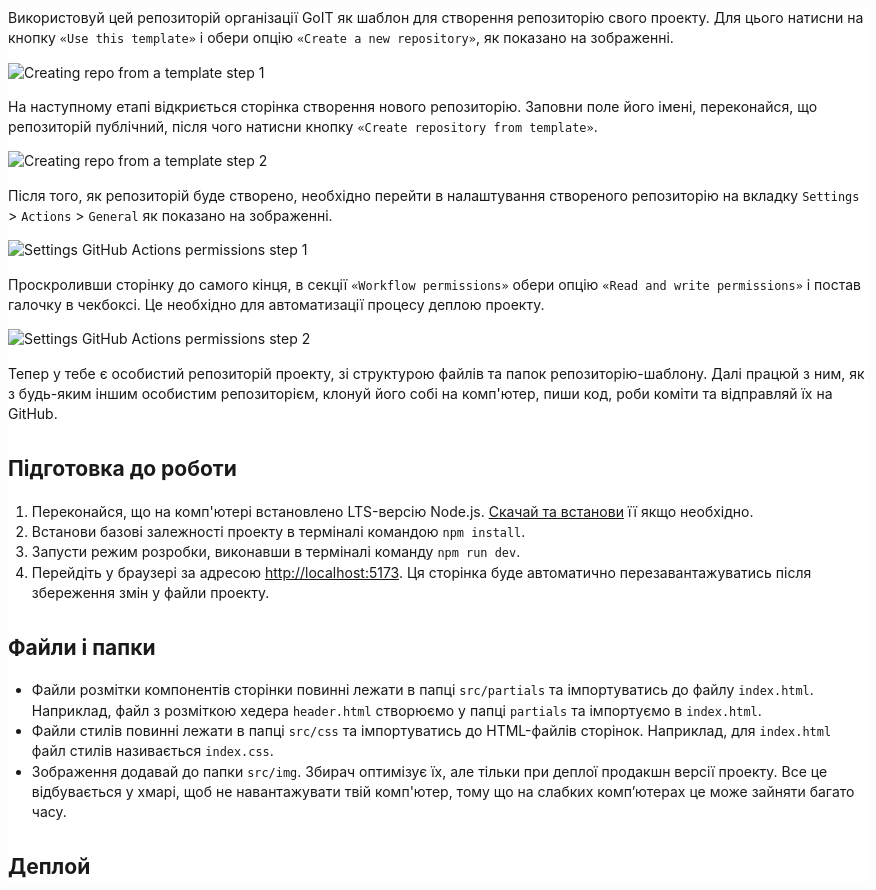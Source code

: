 Використовуй цей репозиторій організації GoIT як шаблон для створення
репозиторію свого проекту. Для цього натисни на кнопку `«Use this template»` і
обери опцію `«Create a new repository»`, як показано на зображенні.

![Creating repo from a template step 1](./assets/template-step-1.png)

На наступному етапі відкриється сторінка створення нового репозиторію. Заповни
поле його імені, переконайся, що репозиторій публічний, після чого натисни
кнопку `«Create repository from template»`.

![Creating repo from a template step 2](./assets/template-step-2.png)

Після того, як репозиторій буде створено, необхідно перейти в налаштування
створеного репозиторію на вкладку `Settings` > `Actions` > `General` як показано
на зображенні.

![Settings GitHub Actions permissions step 1](./assets/gh-actions-perm-1.png)

Проскроливши сторінку до самого кінця, в секції `«Workflow permissions»` обери
опцію `«Read and write permissions»` і постав галочку в чекбоксі. Це необхідно
для автоматизації процесу деплою проекту.

![Settings GitHub Actions permissions step 2](./assets/gh-actions-perm-2.png)

Тепер у тебе є особистий репозиторій проекту, зі структурою файлів та папок
репозиторію-шаблону. Далі працюй з ним, як з будь-яким іншим особистим
репозиторієм, клонуй його собі на комп'ютер, пиши код, роби коміти та відправляй
їх на GitHub.

## Підготовка до роботи

1. Переконайся, що на комп'ютері встановлено LTS-версію Node.js.
   [Скачай та встанови](https://nodejs.org/en/) її якщо необхідно.
2. Встанови базові залежності проекту в терміналі командою `npm install`.
3. Запусти режим розробки, виконавши в терміналі команду `npm run dev`.
4. Перейдіть у браузері за адресою
   [http://localhost:5173](http://localhost:5173). Ця сторінка буде автоматично
   перезавантажуватись після збереження змін у файли проекту.

## Файли і папки

- Файли розмітки компонентів сторінки повинні лежати в папці `src/partials` та
  імпортуватись до файлу `index.html`. Наприклад, файл з розміткою хедера
  `header.html` створюємо у папці `partials` та імпортуємо в `index.html`.
- Файли стилів повинні лежати в папці `src/css` та імпортуватись до HTML-файлів
  сторінок. Наприклад, для `index.html` файл стилів називається `index.css`.
- Зображення додавай до папки `src/img`. Збирач оптимізує їх, але тільки при
  деплої продакшн версії проекту. Все це відбувається у хмарі, щоб не
  навантажувати твій комп'ютер, тому що на слабких компʼютерах це може зайняти
  багато часу.

## Деплой
